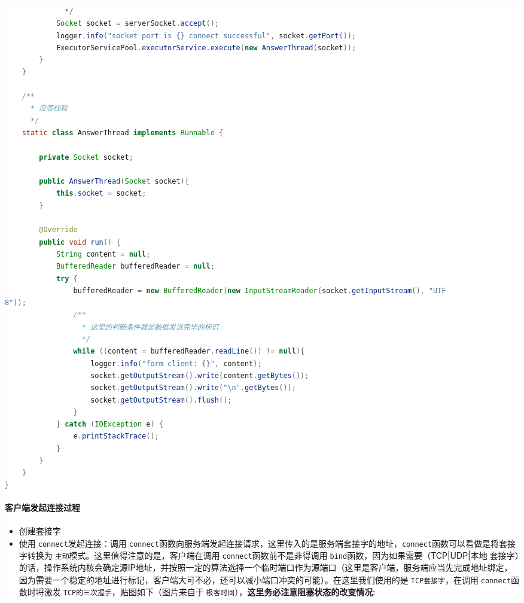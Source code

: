 ```java
              */            
            Socket socket = serverSocket.accept();           
            logger.info("socket port is {} connect successful", socket.getPort());           
            ExecutorServicePool.executorService.execute(new AnswerThread(socket));        
        }    
    }    
  
    /**     
      * 应答线程     
      */    
    static class AnswerThread implements Runnable {        
  
        private Socket socket;        
  
        public AnswerThread(Socket socket){            
            this.socket = socket;        
        }        
  
        @Override        
        public void run() {            
            String content = null;            
            BufferedReader bufferedReader = null;            
            try {                
                bufferedReader = new BufferedReader(new InputStreamReader(socket.getInputStream(), "UTF-8"));                
                /**                 
                  * 这里的判断条件就是数据发送完毕的标识                 
                  */                
                while ((content = bufferedReader.readLine()) != null){                     
                    logger.info("form client: {}", content);           
                    socket.getOutputStream().write(content.getBytes());         
                    socket.getOutputStream().write("\n".getBytes());           
                    socket.getOutputStream().flush();               
                }           
            } catch (IOException e) {              
                e.printStackTrace();            
            }        
        }    
    }
}

```

#### 客户端发起连接过程

- 创建套接字
- 使用 `connect`发起连接：调用 `connect`函数向服务端发起连接请求，这里传入的是服务端套接字的地址，`connect`函数可以看做是将套接字转换为 `主动`模式。这里值得注意的是，客户端在调用 `connect`函数前不是非得调用 `bind`函数，因为如果需要（TCP|UDP|本地 套接字）的话，操作系统内核会确定源IP地址，并按照一定的算法选择一个临时端口作为源端口（这里是客户端，服务端应当先完成地址绑定，因为需要一个稳定的地址进行标记，客户端大可不必，还可以减小端口冲突的可能）。在这里我们使用的是 `TCP套接字`，在调用 `connect`函数时将激发 `TCP的三次握手`，贴图如下（图片来自于 `极客时间`），**这里务必注意阻塞状态的改变情况**:
